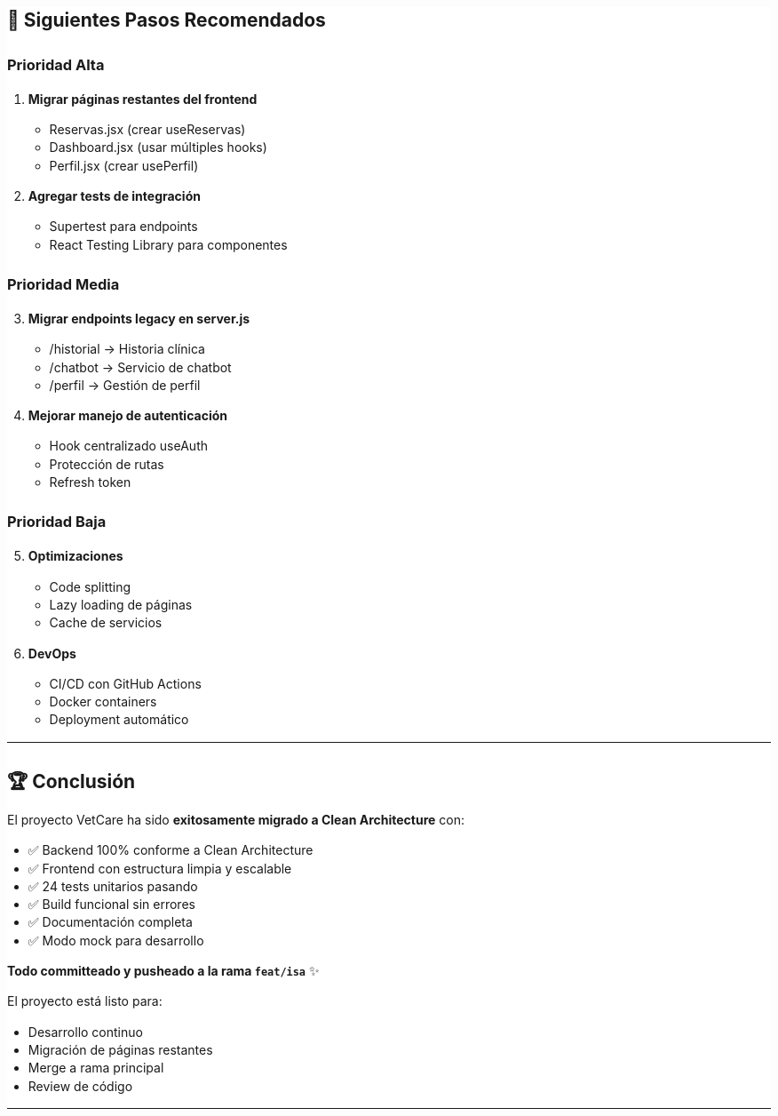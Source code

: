 
## 🚀 Siguientes Pasos Recomendados

### Prioridad Alta
1. **Migrar páginas restantes del frontend**
   - Reservas.jsx (crear useReservas)
   - Dashboard.jsx (usar múltiples hooks)
   - Perfil.jsx (crear usePerfil)

2. **Agregar tests de integración**
   - Supertest para endpoints
   - React Testing Library para componentes

### Prioridad Media
3. **Migrar endpoints legacy en server.js**
   - /historial → Historia clínica
   - /chatbot → Servicio de chatbot
   - /perfil → Gestión de perfil

4. **Mejorar manejo de autenticación**
   - Hook centralizado useAuth
   - Protección de rutas
   - Refresh token

### Prioridad Baja
5. **Optimizaciones**
   - Code splitting
   - Lazy loading de páginas
   - Cache de servicios

6. **DevOps**
   - CI/CD con GitHub Actions
   - Docker containers
   - Deployment automático

---

## 🏆 Conclusión

El proyecto VetCare ha sido **exitosamente migrado a Clean Architecture** con:

- ✅ Backend 100% conforme a Clean Architecture
- ✅ Frontend con estructura limpia y escalable
- ✅ 24 tests unitarios pasando
- ✅ Build funcional sin errores
- ✅ Documentación completa
- ✅ Modo mock para desarrollo

**Todo committeado y pusheado a la rama `feat/isa`** ✨

El proyecto está listo para:
- Desarrollo continuo
- Migración de páginas restantes
- Merge a rama principal
- Review de código

---